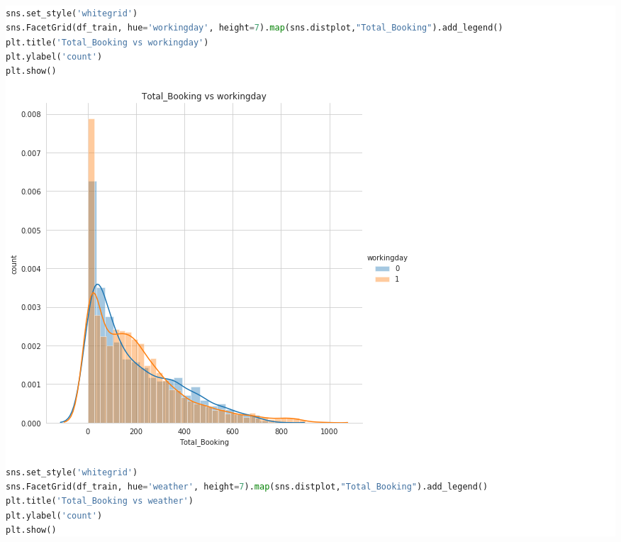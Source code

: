 


```python
sns.set_style('whitegrid')
sns.FacetGrid(df_train, hue='workingday', height=7).map(sns.distplot,"Total_Booking").add_legend()
plt.title('Total_Booking vs workingday')
plt.ylabel('count')
plt.show()
```


![png](output_32_0.png)



```python
sns.set_style('whitegrid')
sns.FacetGrid(df_train, hue='weather', height=7).map(sns.distplot,"Total_Booking").add_legend()
plt.title('Total_Booking vs weather')
plt.ylabel('count')
plt.show()
```

